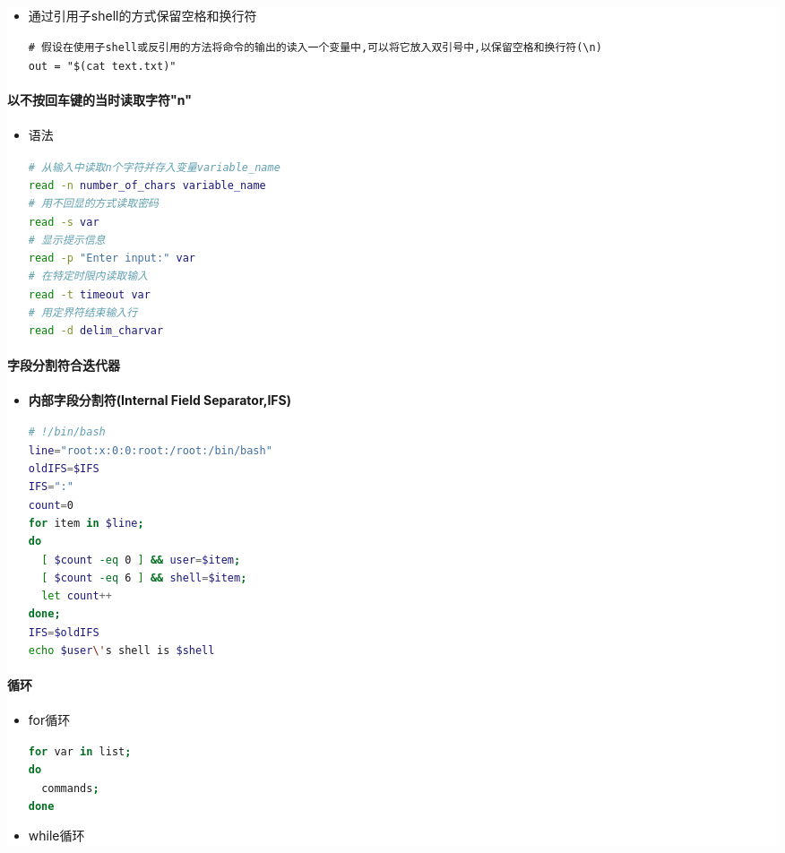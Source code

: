 * 通过引用子shell的方式保留空格和换行符

  ```
  # 假设在使用子shell或反引用的方法将命令的输出的读入一个变量中,可以将它放入双引号中,以保留空格和换行符(\n)
  out = "$(cat text.txt)"
  ```

#### 以不按回车键的当时读取字符"n"

* 语法

  ```sh
  # 从输入中读取n个字符并存入变量variable_name
  read -n number_of_chars variable_name
  # 用不回显的方式读取密码
  read -s var
  # 显示提示信息
  read -p "Enter input:" var
  # 在特定时限内读取输入
  read -t timeout var
  # 用定界符结束输入行
  read -d delim_charvar
  ```

#### 字段分割符合迭代器

* **内部字段分割符(Internal Field Separator,IFS)**

  ```sh
  # !/bin/bash
  line="root:x:0:0:root:/root:/bin/bash"
  oldIFS=$IFS
  IFS=":"
  count=0
  for item in $line;
  do
    [ $count -eq 0 ] && user=$item;
    [ $count -eq 6 ] && shell=$item;
    let count++
  done;
  IFS=$oldIFS
  echo $user\'s shell is $shell
  ```

#### 循环

* for循环

  ```sh
  for var in list;
  do 
  	commands;
  done
  ```

* while循环

